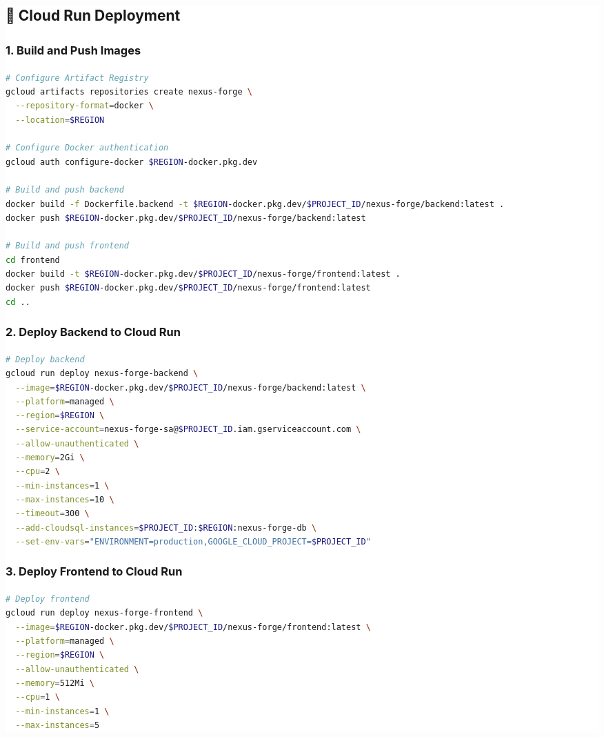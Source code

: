 ## 🚢 Cloud Run Deployment

### 1. Build and Push Images

```bash
# Configure Artifact Registry
gcloud artifacts repositories create nexus-forge \
  --repository-format=docker \
  --location=$REGION

# Configure Docker authentication
gcloud auth configure-docker $REGION-docker.pkg.dev

# Build and push backend
docker build -f Dockerfile.backend -t $REGION-docker.pkg.dev/$PROJECT_ID/nexus-forge/backend:latest .
docker push $REGION-docker.pkg.dev/$PROJECT_ID/nexus-forge/backend:latest

# Build and push frontend
cd frontend
docker build -t $REGION-docker.pkg.dev/$PROJECT_ID/nexus-forge/frontend:latest .
docker push $REGION-docker.pkg.dev/$PROJECT_ID/nexus-forge/frontend:latest
cd ..
```

### 2. Deploy Backend to Cloud Run

```bash
# Deploy backend
gcloud run deploy nexus-forge-backend \
  --image=$REGION-docker.pkg.dev/$PROJECT_ID/nexus-forge/backend:latest \
  --platform=managed \
  --region=$REGION \
  --service-account=nexus-forge-sa@$PROJECT_ID.iam.gserviceaccount.com \
  --allow-unauthenticated \
  --memory=2Gi \
  --cpu=2 \
  --min-instances=1 \
  --max-instances=10 \
  --timeout=300 \
  --add-cloudsql-instances=$PROJECT_ID:$REGION:nexus-forge-db \
  --set-env-vars="ENVIRONMENT=production,GOOGLE_CLOUD_PROJECT=$PROJECT_ID"
```

### 3. Deploy Frontend to Cloud Run

```bash
# Deploy frontend
gcloud run deploy nexus-forge-frontend \
  --image=$REGION-docker.pkg.dev/$PROJECT_ID/nexus-forge/frontend:latest \
  --platform=managed \
  --region=$REGION \
  --allow-unauthenticated \
  --memory=512Mi \
  --cpu=1 \
  --min-instances=1 \
  --max-instances=5
```
